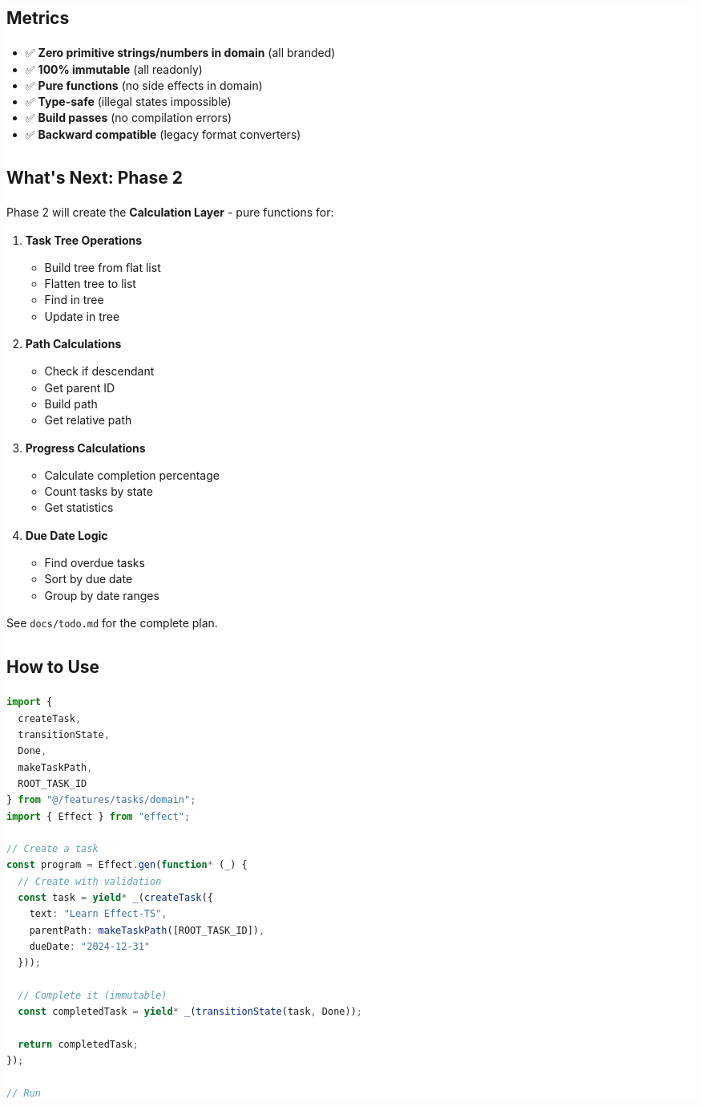 ## Metrics

- ✅ **Zero primitive strings/numbers in domain** (all branded)
- ✅ **100% immutable** (all readonly)
- ✅ **Pure functions** (no side effects in domain)
- ✅ **Type-safe** (illegal states impossible)
- ✅ **Build passes** (no compilation errors)
- ✅ **Backward compatible** (legacy format converters)

## What's Next: Phase 2

Phase 2 will create the **Calculation Layer** - pure functions for:

1. **Task Tree Operations**
   - Build tree from flat list
   - Flatten tree to list
   - Find in tree
   - Update in tree

2. **Path Calculations**
   - Check if descendant
   - Get parent ID
   - Build path
   - Get relative path

3. **Progress Calculations**
   - Calculate completion percentage
   - Count tasks by state
   - Get statistics

4. **Due Date Logic**
   - Find overdue tasks
   - Sort by due date
   - Group by date ranges

See `docs/todo.md` for the complete plan.

## How to Use

```typescript
import { 
  createTask, 
  transitionState, 
  Done,
  makeTaskPath,
  ROOT_TASK_ID 
} from "@/features/tasks/domain";
import { Effect } from "effect";

// Create a task
const program = Effect.gen(function* (_) {
  // Create with validation
  const task = yield* _(createTask({
    text: "Learn Effect-TS",
    parentPath: makeTaskPath([ROOT_TASK_ID]),
    dueDate: "2024-12-31"
  }));
  
  // Complete it (immutable)
  const completedTask = yield* _(transitionState(task, Done));
  
  return completedTask;
});

// Run
```